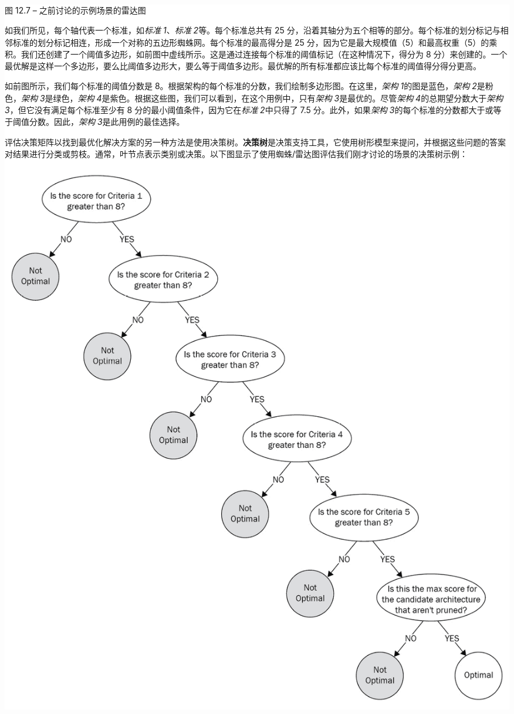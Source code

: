 图 12.7 – 之前讨论的示例场景的雷达图

如我们所见，每个轴代表一个标准，如*标准 1*、*标准 2*等。每个标准总共有 25 分，沿着其轴分为五个相等的部分。每个标准的划分标记与相邻标准的划分标记相连，形成一个对称的五边形蜘蛛网。每个标准的最高得分是 25 分，因为它是最大规模值（5）和最高权重（5）的乘积。我们还创建了一个阈值多边形，如前图中虚线所示。这是通过连接每个标准的阈值标记（在这种情况下，得分为 8 分）来创建的。一个最优解是这样一个多边形，要么比阈值多边形大，要么等于阈值多边形。最优解的所有标准都应该比每个标准的阈值得分得分更高。

如前图所示，我们每个标准的阈值分数是 8。根据架构的每个标准的分数，我们绘制多边形图。在这里，*架构 1*的图是蓝色，*架构 2*是粉色，*架构 3*是绿色，*架构 4*是紫色。根据这些图，我们可以看到，在这个用例中，只有*架构 3*是最优的。尽管*架构 4*的总期望分数大于*架构 3*，但它没有满足每个标准至少有 8 分的最小阈值条件，因为它在*标准 2*中只得了 7.5 分。此外，如果*架构 3*的每个标准的分数都大于或等于阈值分数。因此，*架构 3*是此用例的最佳选择。

评估决策矩阵以找到最优化解决方案的另一种方法是使用决策树。**决策树**是决策支持工具，它使用树形模型来提问，并根据这些问题的答案对结果进行分类或剪枝。通常，叶节点表示类别或决策。以下图显示了使用蜘蛛/雷达图评估我们刚才讨论的场景的决策树示例：

![图 12.8 – 评估架构替代方案的决策树](img/B17084_12_0081.jpg)
